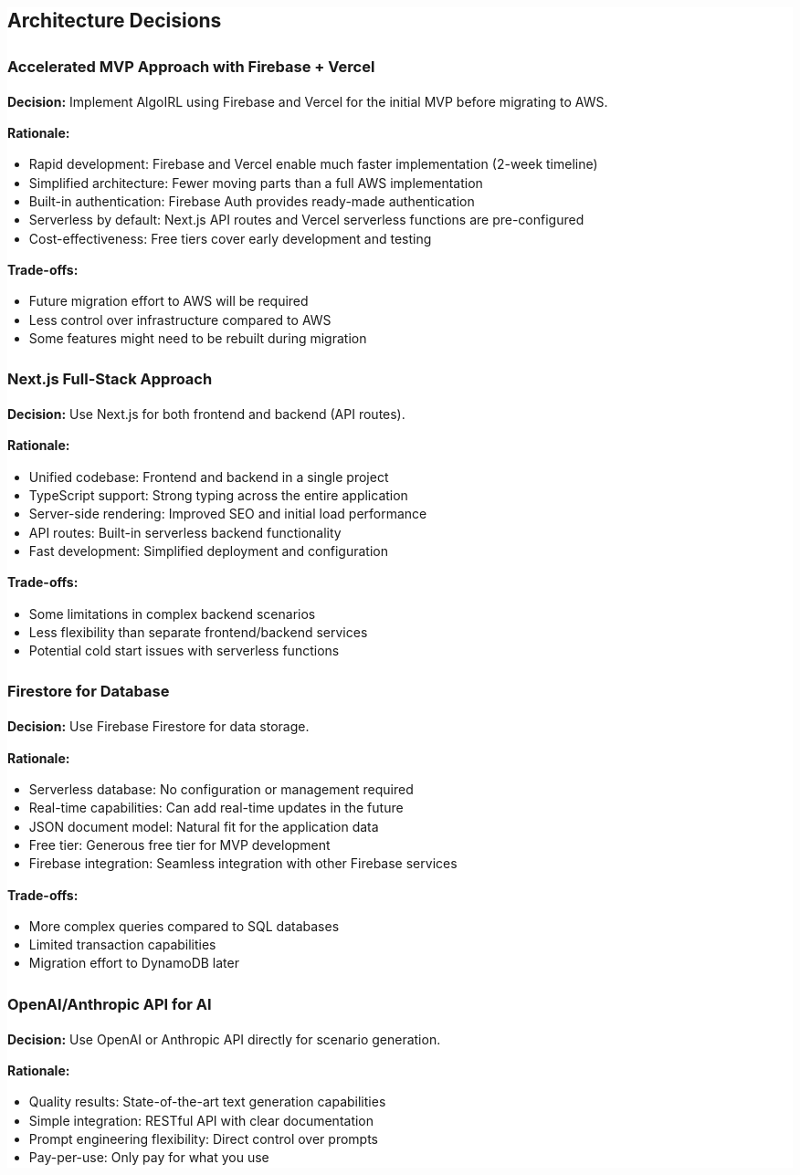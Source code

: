 ## Architecture Decisions

### Accelerated MVP Approach with Firebase + Vercel
**Decision:** Implement AlgoIRL using Firebase and Vercel for the initial MVP before migrating to AWS.

**Rationale:**
- Rapid development: Firebase and Vercel enable much faster implementation (2-week timeline)
- Simplified architecture: Fewer moving parts than a full AWS implementation
- Built-in authentication: Firebase Auth provides ready-made authentication
- Serverless by default: Next.js API routes and Vercel serverless functions are pre-configured
- Cost-effectiveness: Free tiers cover early development and testing

**Trade-offs:**
- Future migration effort to AWS will be required
- Less control over infrastructure compared to AWS
- Some features might need to be rebuilt during migration

### Next.js Full-Stack Approach
**Decision:** Use Next.js for both frontend and backend (API routes).

**Rationale:**
- Unified codebase: Frontend and backend in a single project
- TypeScript support: Strong typing across the entire application
- Server-side rendering: Improved SEO and initial load performance
- API routes: Built-in serverless backend functionality
- Fast development: Simplified deployment and configuration

**Trade-offs:**
- Some limitations in complex backend scenarios
- Less flexibility than separate frontend/backend services
- Potential cold start issues with serverless functions

### Firestore for Database
**Decision:** Use Firebase Firestore for data storage.

**Rationale:**
- Serverless database: No configuration or management required
- Real-time capabilities: Can add real-time updates in the future
- JSON document model: Natural fit for the application data
- Free tier: Generous free tier for MVP development
- Firebase integration: Seamless integration with other Firebase services

**Trade-offs:**
- More complex queries compared to SQL databases
- Limited transaction capabilities
- Migration effort to DynamoDB later

### OpenAI/Anthropic API for AI
**Decision:** Use OpenAI or Anthropic API directly for scenario generation.

**Rationale:**
- Quality results: State-of-the-art text generation capabilities
- Simple integration: RESTful API with clear documentation
- Prompt engineering flexibility: Direct control over prompts
- Pay-per-use: Only pay for what you use
